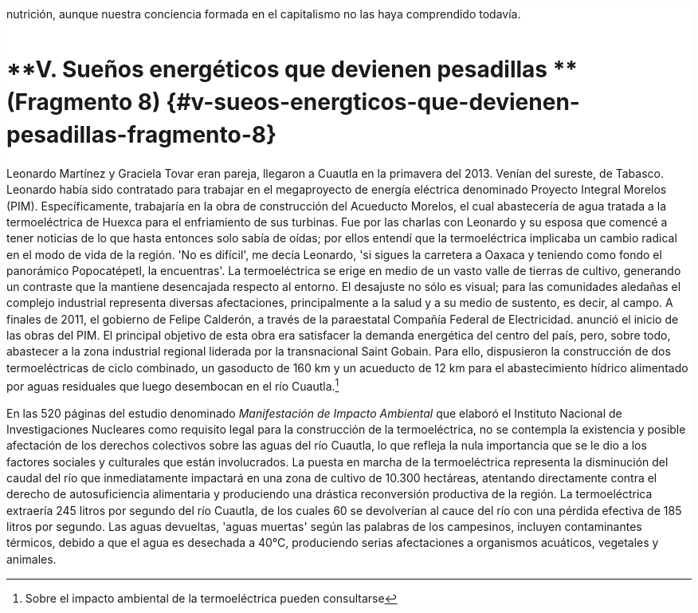 nutrición, aunque nuestra conciencia formada en el capitalismo no las
haya comprendido todavía.

# **V. Sueños energéticos que devienen pesadillas **(Fragmento 8) {#v-sueos-energticos-que-devienen-pesadillas-fragmento-8}

Leonardo Martínez y Graciela Tovar eran pareja, llegaron a Cuautla en la
primavera del 2013. Venían del sureste, de Tabasco. Leonardo había sido
contratado para trabajar en el megaproyecto de energía eléctrica
denominado Proyecto Integral Morelos (PIM). Específicamente, trabajaría
en la obra de construcción del Acueducto Morelos, el cual abastecería de
agua tratada a la termoeléctrica de Huexca para el enfriamiento de sus
turbinas. Fue por las charlas con Leonardo y su esposa que comencé a
tener noticias de lo que hasta entonces solo sabía de oídas; por ellos
entendí que la termoeléctrica implicaba un cambio radical en el modo de
vida de la región. 'No es difícil', me decía Leonardo, 'si sigues la
carretera a Oaxaca y teniendo como fondo el panorámico Popocatépetl, la
encuentras'. La termoeléctrica se erige en medio de un vasto valle de
tierras de cultivo, generando un contraste que la mantiene desencajada
respecto al entorno. El desajuste no sólo es visual; para las
comunidades aledañas el complejo industrial representa diversas
afectaciones, principalmente a la salud y a su medio de sustento, es
decir, al campo. A finales de 2011, el gobierno de Felipe Calderón, a
través de la paraestatal Compañía Federal de Electricidad. anunció el
inicio de las obras del PIM. El principal objetivo de esta obra era
satisfacer la demanda energética del centro del país, pero, sobre todo,
abastecer a la zona industrial regional liderada por la transnacional
Saint Gobain. Para ello, dispusieron la construcción de dos
termoeléctricas de ciclo combinado, un gasoducto de 160 km y un
acueducto de 12 km para el abastecimiento hídrico alimentado por aguas
residuales que luego desembocan en el río Cuautla.[^3]

En las 520 páginas del estudio denominado *Manifestación de Impacto
Ambiental* que elaboró el Instituto Nacional de Investigaciones
Nucleares como requisito legal para la construcción de la
termoeléctrica, no se contempla la existencia y posible afectación de
los derechos colectivos sobre las aguas del río Cuautla, lo que refleja
la nula importancia que se le dio a los factores sociales y culturales
que están involucrados. La puesta en marcha de la termoeléctrica
representa la disminución del caudal del río que inmediatamente
impactará en una zona de cultivo de 10.300 hectáreas, atentando
directamente contra el derecho de autosuficiencia alimentaria y
produciendo una drástica reconversión productiva de la región. La
termoeléctrica extraería 245 litros por segundo del río Cuautla, de los
cuales 60 se devolverían al cauce del río con una pérdida efectiva de
185 litros por segundo. Las aguas devueltas, 'aguas muertas' según las
palabras de los campesinos, incluyen contaminantes térmicos, debido a
que el agua es desechada a 40°C, produciendo serias afectaciones a
organismos acuáticos, vegetales y animales.


[^1]: Tomo las categorías de *Bios* y *Zoe* de la propuesta filosófica
[^2]: Se trata de uno de los proyectos del grupo 'Cuautla al mundo' para
[^3]: Sobre el impacto ambiental de la termoeléctrica pueden consultarse
[^4]: Parafraseo una sentencia atribuida a Frederic Jameson, teórico
[^5]: El concepto de finitud ha dado lugar a importantes aportaciones y
[^6]: Véase al respecto a Coccia, 2017.
[^7]: Ver sobre el tema de la secularización en el pensamiento y cultura